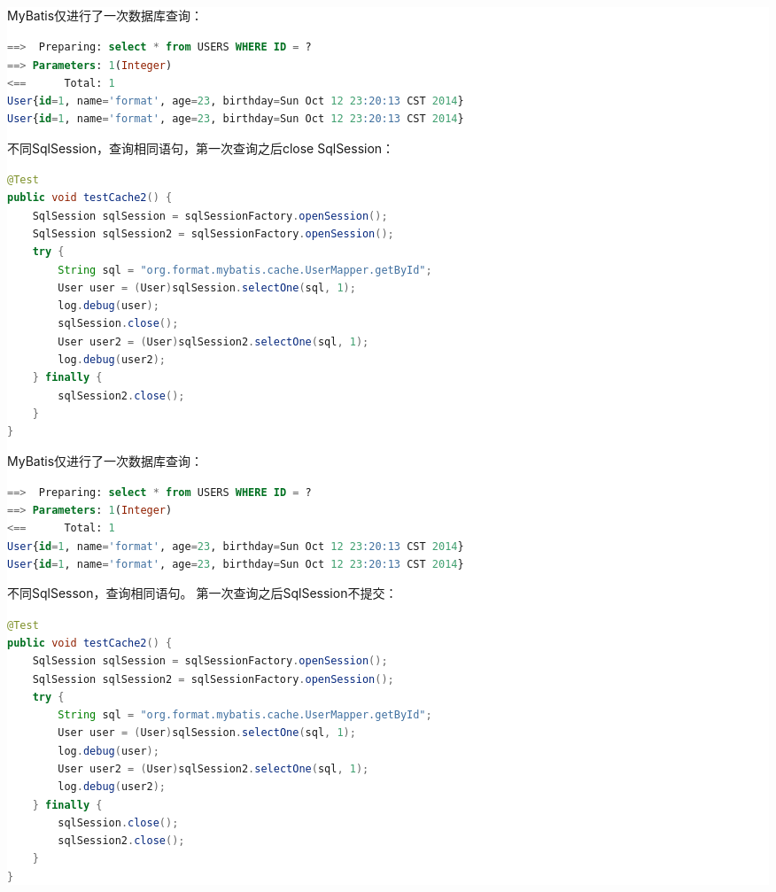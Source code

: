 MyBatis仅进行了一次数据库查询：

```SQL
==>  Preparing: select * from USERS WHERE ID = ? 
==> Parameters: 1(Integer)
<==      Total: 1
User{id=1, name='format', age=23, birthday=Sun Oct 12 23:20:13 CST 2014}
User{id=1, name='format', age=23, birthday=Sun Oct 12 23:20:13 CST 2014}
```

不同SqlSession，查询相同语句，第一次查询之后close SqlSession：

```Java
@Test
public void testCache2() {
    SqlSession sqlSession = sqlSessionFactory.openSession();
    SqlSession sqlSession2 = sqlSessionFactory.openSession();
    try {
        String sql = "org.format.mybatis.cache.UserMapper.getById";
        User user = (User)sqlSession.selectOne(sql, 1);
        log.debug(user);
        sqlSession.close();
        User user2 = (User)sqlSession2.selectOne(sql, 1);
        log.debug(user2);
    } finally {
        sqlSession2.close();
    }
}
```

MyBatis仅进行了一次数据库查询：

```sql
==>  Preparing: select * from USERS WHERE ID = ? 
==> Parameters: 1(Integer)
<==      Total: 1
User{id=1, name='format', age=23, birthday=Sun Oct 12 23:20:13 CST 2014}
User{id=1, name='format', age=23, birthday=Sun Oct 12 23:20:13 CST 2014}
```

不同SqlSesson，查询相同语句。 第一次查询之后SqlSession不提交：

```Java
@Test
public void testCache2() {
    SqlSession sqlSession = sqlSessionFactory.openSession();
    SqlSession sqlSession2 = sqlSessionFactory.openSession();
    try {
        String sql = "org.format.mybatis.cache.UserMapper.getById";
        User user = (User)sqlSession.selectOne(sql, 1);
        log.debug(user);
        User user2 = (User)sqlSession2.selectOne(sql, 1);
        log.debug(user2);
    } finally {
        sqlSession.close();
        sqlSession2.close();
    }
}
```
